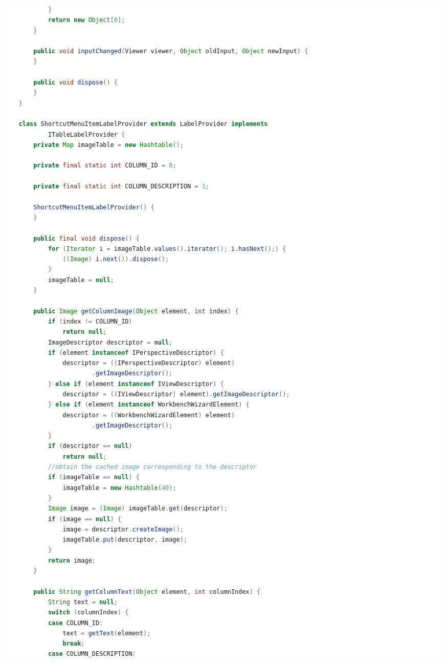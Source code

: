 ```java
            }
            return new Object[0];
        }

        public void inputChanged(Viewer viewer, Object oldInput, Object newInput) {
        }

        public void dispose() {
        }
    }

    class ShortcutMenuItemLabelProvider extends LabelProvider implements
            ITableLabelProvider {
        private Map imageTable = new Hashtable();

        private final static int COLUMN_ID = 0;

        private final static int COLUMN_DESCRIPTION = 1;

        ShortcutMenuItemLabelProvider() {
        }

        public final void dispose() {
            for (Iterator i = imageTable.values().iterator(); i.hasNext();) {
                ((Image) i.next()).dispose();
            }
            imageTable = null;
        }

        public Image getColumnImage(Object element, int index) {
            if (index != COLUMN_ID)
                return null;
            ImageDescriptor descriptor = null;
            if (element instanceof IPerspectiveDescriptor) {
                descriptor = ((IPerspectiveDescriptor) element)
                        .getImageDescriptor();
            } else if (element instanceof IViewDescriptor) {
                descriptor = ((IViewDescriptor) element).getImageDescriptor();
            } else if (element instanceof WorkbenchWizardElement) {
                descriptor = ((WorkbenchWizardElement) element)
                        .getImageDescriptor();
            }
            if (descriptor == null)
                return null;
            //obtain the cached image corresponding to the descriptor
            if (imageTable == null) {
                imageTable = new Hashtable(40);
            }
            Image image = (Image) imageTable.get(descriptor);
            if (image == null) {
                image = descriptor.createImage();
                imageTable.put(descriptor, image);
            }
            return image;
        }

        public String getColumnText(Object element, int columnIndex) {
            String text = null;
            switch (columnIndex) {
            case COLUMN_ID:
                text = getText(element);
                break;
            case COLUMN_DESCRIPTION:
```
